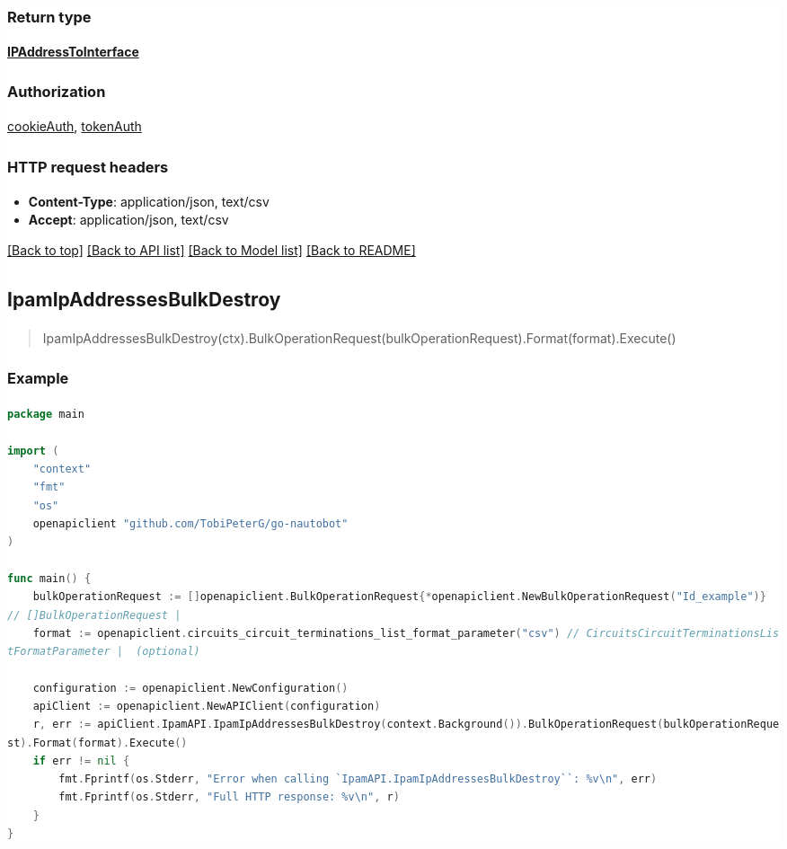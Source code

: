 ### Return type

[**IPAddressToInterface**](IPAddressToInterface.md)

### Authorization

[cookieAuth](../README.md#cookieAuth), [tokenAuth](../README.md#tokenAuth)

### HTTP request headers

- **Content-Type**: application/json, text/csv
- **Accept**: application/json, text/csv

[[Back to top]](#) [[Back to API list]](../README.md#documentation-for-api-endpoints)
[[Back to Model list]](../README.md#documentation-for-models)
[[Back to README]](../README.md)


## IpamIpAddressesBulkDestroy

> IpamIpAddressesBulkDestroy(ctx).BulkOperationRequest(bulkOperationRequest).Format(format).Execute()





### Example

```go
package main

import (
	"context"
	"fmt"
	"os"
	openapiclient "github.com/TobiPeterG/go-nautobot"
)

func main() {
	bulkOperationRequest := []openapiclient.BulkOperationRequest{*openapiclient.NewBulkOperationRequest("Id_example")} // []BulkOperationRequest | 
	format := openapiclient.circuits_circuit_terminations_list_format_parameter("csv") // CircuitsCircuitTerminationsListFormatParameter |  (optional)

	configuration := openapiclient.NewConfiguration()
	apiClient := openapiclient.NewAPIClient(configuration)
	r, err := apiClient.IpamAPI.IpamIpAddressesBulkDestroy(context.Background()).BulkOperationRequest(bulkOperationRequest).Format(format).Execute()
	if err != nil {
		fmt.Fprintf(os.Stderr, "Error when calling `IpamAPI.IpamIpAddressesBulkDestroy``: %v\n", err)
		fmt.Fprintf(os.Stderr, "Full HTTP response: %v\n", r)
	}
}
```

